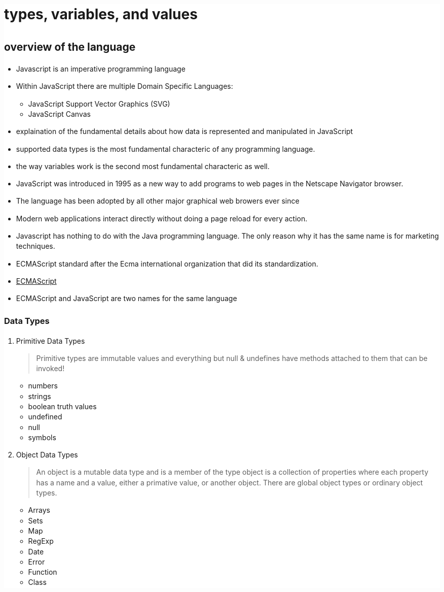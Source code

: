 # types, variables, and values

## overview of the language

- Javascript is an imperative programming language
- Within JavaScript there are multiple Domain Specific Languages:

  - JavaScript Support Vector Graphics (SVG)
  - JavaScript Canvas

- explaination of the fundamental details about how data is represented and manipulated in JavaScript
- supported data types is the most fundamental characteric of any programming language.
- the way variables work is the second most fundamental characteric as well.
- JavaScript was introduced in 1995 as a new way to add programs to web pages in the Netscape Navigator browser.
- The language has been adopted by all other major graphical web browers ever since
- Modern web applications interact directly without doing a page reload for every action.
- Javascript has nothing to do with the Java programming language. The only reason why it has the same name is for marketing techniques.
- ECMAScript standard after the Ecma international organization that did its standardization.
- [ECMAScript](https://en.wikipedia.org/wiki/ECMAScript)
- ECMAScript and JavaScript are two names for the same language

### Data Types

1.  Primitive Data Types

    > Primitive types are immutable values and everything but null & undefines have methods attached to them that can be invoked!

    - numbers
    - strings
    - boolean truth values
    - undefined
    - null
    - symbols

2.  Object Data Types

    > An object is a mutable data type and is a member of the type object is a collection of properties where each property has a name and a value, either a primative value, or another object. There are global object types or ordinary object types.

    - Arrays
    - Sets
    - Map
    - RegExp
    - Date
    - Error
    - Function
    - Class
